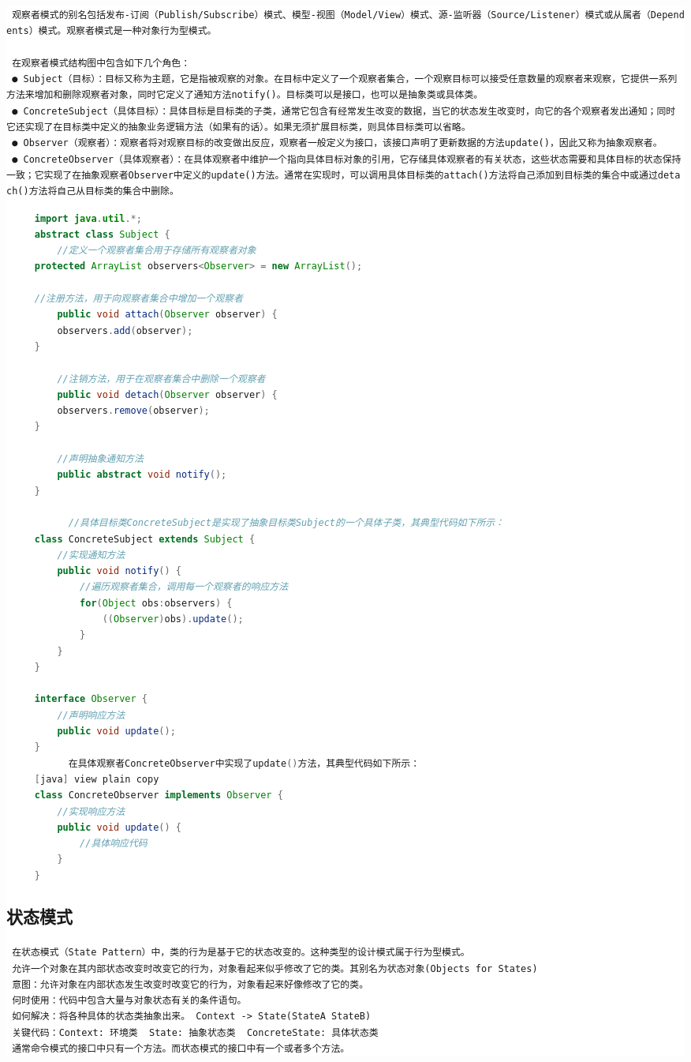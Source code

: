      观察者模式的别名包括发布-订阅（Publish/Subscribe）模式、模型-视图（Model/View）模式、源-监听器（Source/Listener）模式或从属者（Dependents）模式。观察者模式是一种对象行为型模式。

     在观察者模式结构图中包含如下几个角色：
     ● Subject（目标）：目标又称为主题，它是指被观察的对象。在目标中定义了一个观察者集合，一个观察目标可以接受任意数量的观察者来观察，它提供一系列方法来增加和删除观察者对象，同时它定义了通知方法notify()。目标类可以是接口，也可以是抽象类或具体类。
     ● ConcreteSubject（具体目标）：具体目标是目标类的子类，通常它包含有经常发生改变的数据，当它的状态发生改变时，向它的各个观察者发出通知；同时它还实现了在目标类中定义的抽象业务逻辑方法（如果有的话）。如果无须扩展目标类，则具体目标类可以省略。
     ● Observer（观察者）：观察者将对观察目标的改变做出反应，观察者一般定义为接口，该接口声明了更新数据的方法update()，因此又称为抽象观察者。
     ● ConcreteObserver（具体观察者）：在具体观察者中维护一个指向具体目标对象的引用，它存储具体观察者的有关状态，这些状态需要和具体目标的状态保持一致；它实现了在抽象观察者Observer中定义的update()方法。通常在实现时，可以调用具体目标类的attach()方法将自己添加到目标类的集合中或通过detach()方法将自己从目标类的集合中删除。

````java
     import java.util.*;
     abstract class Subject {
         //定义一个观察者集合用于存储所有观察者对象
     protected ArrayList observers<Observer> = new ArrayList();

     //注册方法，用于向观察者集合中增加一个观察者
         public void attach(Observer observer) {
         observers.add(observer);
     }

         //注销方法，用于在观察者集合中删除一个观察者
         public void detach(Observer observer) {
         observers.remove(observer);
     }

         //声明抽象通知方法
         public abstract void notify();
     }

           //具体目标类ConcreteSubject是实现了抽象目标类Subject的一个具体子类，其典型代码如下所示：
     class ConcreteSubject extends Subject {
         //实现通知方法
         public void notify() {
             //遍历观察者集合，调用每一个观察者的响应方法
             for(Object obs:observers) {
                 ((Observer)obs).update();
             }
         }
     }

     interface Observer {
         //声明响应方法
         public void update();
     }
           在具体观察者ConcreteObserver中实现了update()方法，其典型代码如下所示：
     [java] view plain copy
     class ConcreteObserver implements Observer {
         //实现响应方法
         public void update() {
             //具体响应代码
         }
     }
 ````
##  状态模式
     在状态模式（State Pattern）中，类的行为是基于它的状态改变的。这种类型的设计模式属于行为型模式。
     允许一个对象在其内部状态改变时改变它的行为，对象看起来似乎修改了它的类。其别名为状态对象(Objects for States)
     意图：允许对象在内部状态发生改变时改变它的行为，对象看起来好像修改了它的类。
     何时使用：代码中包含大量与对象状态有关的条件语句。
     如何解决：将各种具体的状态类抽象出来。 Context -> State(StateA StateB)
     关键代码：Context: 环境类  State: 抽象状态类  ConcreteState: 具体状态类
     通常命令模式的接口中只有一个方法。而状态模式的接口中有一个或者多个方法。
